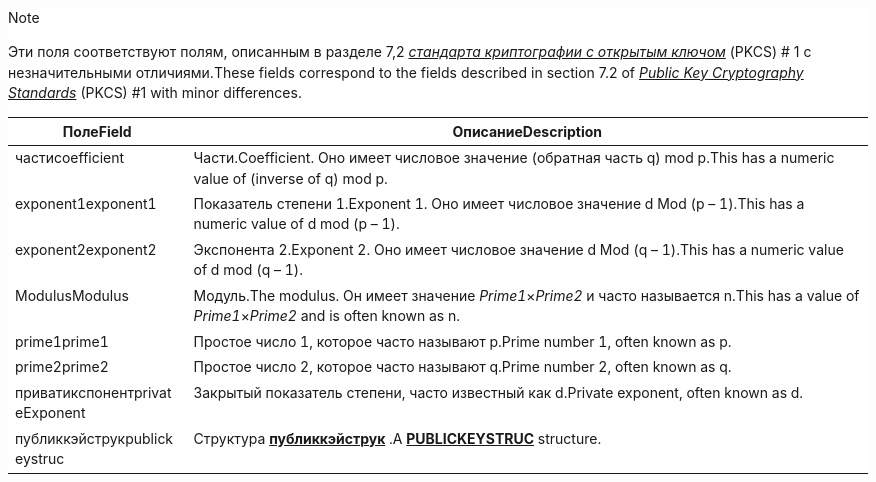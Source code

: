 > [!Note]  
> <span data-ttu-id="16800-131">Эти поля соответствуют полям, описанным в разделе 7,2 [*стандарта криптографии с открытым ключом*](../secgloss/p-gly.md) (PKCS) \# 1 с незначительными отличиями.</span><span class="sxs-lookup"><span data-stu-id="16800-131">These fields correspond to the fields described in section 7.2 of [*Public Key Cryptography Standards*](../secgloss/p-gly.md) (PKCS) \#1 with minor differences.</span></span>

 



| <span data-ttu-id="16800-132">Поле</span><span class="sxs-lookup"><span data-stu-id="16800-132">Field</span></span>           | <span data-ttu-id="16800-133">Описание</span><span class="sxs-lookup"><span data-stu-id="16800-133">Description</span></span>                                                                                                                                                                                                   |
|-----------------|---------------------------------------------------------------------------------------------------------------------------------------------------------------------------------------------------------------|
| <span data-ttu-id="16800-134">части</span><span class="sxs-lookup"><span data-stu-id="16800-134">coefficient</span></span>     | <span data-ttu-id="16800-135">Части.</span><span class="sxs-lookup"><span data-stu-id="16800-135">Coefficient.</span></span> <span data-ttu-id="16800-136">Оно имеет числовое значение (обратная часть q) mod p.</span><span class="sxs-lookup"><span data-stu-id="16800-136">This has a numeric value of (inverse of q) mod p.</span></span>                                                                                                                                                |
| <span data-ttu-id="16800-137">exponent1</span><span class="sxs-lookup"><span data-stu-id="16800-137">exponent1</span></span>       | <span data-ttu-id="16800-138">Показатель степени 1.</span><span class="sxs-lookup"><span data-stu-id="16800-138">Exponent 1.</span></span> <span data-ttu-id="16800-139">Оно имеет числовое значение d Mod (p – 1).</span><span class="sxs-lookup"><span data-stu-id="16800-139">This has a numeric value of d mod (p – 1).</span></span>                                                                                                                                                        |
| <span data-ttu-id="16800-140">exponent2</span><span class="sxs-lookup"><span data-stu-id="16800-140">exponent2</span></span>       | <span data-ttu-id="16800-141">Экспонента 2.</span><span class="sxs-lookup"><span data-stu-id="16800-141">Exponent 2.</span></span> <span data-ttu-id="16800-142">Оно имеет числовое значение d Mod (q – 1).</span><span class="sxs-lookup"><span data-stu-id="16800-142">This has a numeric value of d mod (q – 1).</span></span>                                                                                                                                                        |
| <span data-ttu-id="16800-143">Modulus</span><span class="sxs-lookup"><span data-stu-id="16800-143">Modulus</span></span>         | <span data-ttu-id="16800-144">Модуль.</span><span class="sxs-lookup"><span data-stu-id="16800-144">The modulus.</span></span> <span data-ttu-id="16800-145">Он имеет значение *Prime1*×*Prime2* и часто называется n.</span><span class="sxs-lookup"><span data-stu-id="16800-145">This has a value of *Prime1*×*Prime2* and is often known as n.</span></span>                                                                                                                                   |
| <span data-ttu-id="16800-146">prime1</span><span class="sxs-lookup"><span data-stu-id="16800-146">prime1</span></span>          | <span data-ttu-id="16800-147">Простое число 1, которое часто называют p.</span><span class="sxs-lookup"><span data-stu-id="16800-147">Prime number 1, often known as p.</span></span>                                                                                                                                                                             |
| <span data-ttu-id="16800-148">prime2</span><span class="sxs-lookup"><span data-stu-id="16800-148">prime2</span></span>          | <span data-ttu-id="16800-149">Простое число 2, которое часто называют q.</span><span class="sxs-lookup"><span data-stu-id="16800-149">Prime number 2, often known as q.</span></span>                                                                                                                                                                             |
| <span data-ttu-id="16800-150">приватикспонент</span><span class="sxs-lookup"><span data-stu-id="16800-150">privateExponent</span></span> | <span data-ttu-id="16800-151">Закрытый показатель степени, часто известный как d.</span><span class="sxs-lookup"><span data-stu-id="16800-151">Private exponent, often known as d.</span></span>                                                                                                                                                                           |
| <span data-ttu-id="16800-152">публиккэйструк</span><span class="sxs-lookup"><span data-stu-id="16800-152">publickeystruc</span></span>  | <span data-ttu-id="16800-153">Структура [**публиккэйструк**](/windows/desktop/api/Wincrypt/ns-wincrypt-publickeystruc) .</span><span class="sxs-lookup"><span data-stu-id="16800-153">A [**PUBLICKEYSTRUC**](/windows/desktop/api/Wincrypt/ns-wincrypt-publickeystruc) structure.</span></span>                                                                                                                                                         |